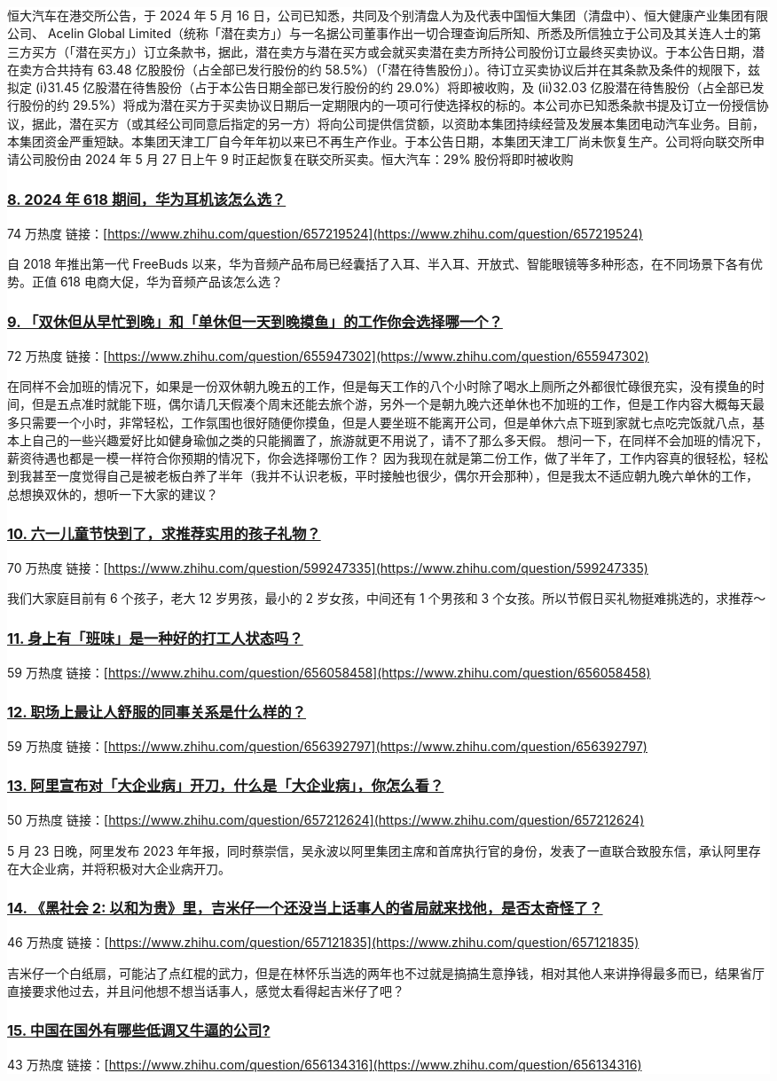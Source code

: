 恒大汽车在港交所公告，于 2024 年 5 月 16 日，公司已知悉，共同及个别清盘人为及代表中国恒大集团（清盘中）、恒大健康产业集团有限公司、 Acelin Global Limited（统称「潜在卖方」）与一名据公司董事作出一切合理查询后所知、所悉及所信独立于公司及其关连人士的第三方买方（「潜在买方」）订立条款书，据此，潜在卖方与潜在买方或会就买卖潜在卖方所持公司股份订立最终买卖协议。于本公告日期，潜在卖方合共持有 63.48 亿股股份（占全部已发行股份的约 58.5%）（「潜在待售股份」）。待订立买卖协议后并在其条款及条件的规限下，兹拟定 (i)31.45 亿股潜在待售股份（占于本公告日期全部已发行股份的约 29.0%）将即被收购，及 (ii)32.03 亿股潜在待售股份（占全部已发行股份的约 29.5%）将成为潜在买方于买卖协议日期后一定期限内的一项可行使选择权的标的。本公司亦已知悉条款书提及订立一份授信协议，据此，潜在买方（或其经公司同意后指定的另一方）将向公司提供信贷额，以资助本集团持续经营及发展本集团电动汽车业务。目前，本集团资金严重短缺。本集团天津工厂自今年年初以来已不再生产作业。于本公告日期，本集团天津工厂尚未恢复生产。公司将向联交所申请公司股份由 2024 年 5 月 27 日上午 9 时正起恢复在联交所买卖。恒大汽车：29% 股份将即时被收购

### [8. 2024 年 618 期间，华为耳机该怎么选？](https://www.zhihu.com/question/657219524)
74 万热度 链接：[https://www.zhihu.com/question/657219524](https://www.zhihu.com/question/657219524)

自 2018 年推出第一代 FreeBuds 以来，华为音频产品布局已经囊括了入耳、半入耳、开放式、智能眼镜等多种形态，在不同场景下各有优势。正值 618 电商大促，华为音频产品该怎么选？

### [9. 「双休但从早忙到晚」和「单休但一天到晚摸鱼」的工作你会选择哪一个？](https://www.zhihu.com/question/655947302)
72 万热度 链接：[https://www.zhihu.com/question/655947302](https://www.zhihu.com/question/655947302)

在同样不会加班的情况下，如果是一份双休朝九晚五的工作，但是每天工作的八个小时除了喝水上厕所之外都很忙碌很充实，没有摸鱼的时间，但是五点准时就能下班，偶尔请几天假凑个周末还能去旅个游，另外一个是朝九晚六还单休也不加班的工作，但是工作内容大概每天最多只需要一个小时，非常轻松，工作氛围也很好随便你摸鱼，但是人要坐班不能离开公司，但是单休六点下班到家就七点吃完饭就八点，基本上自己的一些兴趣爱好比如健身瑜伽之类的只能搁置了，旅游就更不用说了，请不了那么多天假。 想问一下，在同样不会加班的情况下，薪资待遇也都是一模一样符合你预期的情况下，你会选择哪份工作？ 因为我现在就是第二份工作，做了半年了，工作内容真的很轻松，轻松到我甚至一度觉得自己是被老板白养了半年（我并不认识老板，平时接触也很少，偶尔开会那种），但是我太不适应朝九晚六单休的工作，总想换双休的，想听一下大家的建议？

### [10. 六一儿童节快到了，求推荐实用的孩子礼物？](https://www.zhihu.com/question/599247335)
70 万热度 链接：[https://www.zhihu.com/question/599247335](https://www.zhihu.com/question/599247335)

我们大家庭目前有 6 个孩子，老大 12 岁男孩，最小的 2 岁女孩，中间还有 1 个男孩和 3 个女孩。所以节假日买礼物挺难挑选的，求推荐～

### [11. 身上有「班味」是一种好的打工人状态吗？](https://www.zhihu.com/question/656058458)
59 万热度 链接：[https://www.zhihu.com/question/656058458](https://www.zhihu.com/question/656058458)



### [12. 职场上最让人舒服的同事关系是什么样的？](https://www.zhihu.com/question/656392797)
59 万热度 链接：[https://www.zhihu.com/question/656392797](https://www.zhihu.com/question/656392797)



### [13. 阿里宣布对「大企业病」开刀，什么是「大企业病」，你怎么看？](https://www.zhihu.com/question/657212624)
50 万热度 链接：[https://www.zhihu.com/question/657212624](https://www.zhihu.com/question/657212624)

5 月 23 日晚，阿里发布 2023 年年报，同时蔡崇信，吴永波以阿里集团主席和首席执行官的身份，发表了一直联合致股东信，承认阿里存在大企业病，并将积极对大企业病开刀。

### [14. 《黑社会 2: 以和为贵》里，吉米仔一个还没当上话事人的省局就来找他，是否太奇怪了？](https://www.zhihu.com/question/657121835)
46 万热度 链接：[https://www.zhihu.com/question/657121835](https://www.zhihu.com/question/657121835)

吉米仔一个白纸扇，可能沾了点红棍的武力，但是在林怀乐当选的两年也不过就是搞搞生意挣钱，相对其他人来讲挣得最多而已，结果省厅直接要求他过去，并且问他想不想当话事人，感觉太看得起吉米仔了吧？

### [15. 中国在国外有哪些低调又牛逼的公司?](https://www.zhihu.com/question/656134316)
43 万热度 链接：[https://www.zhihu.com/question/656134316](https://www.zhihu.com/question/656134316)
